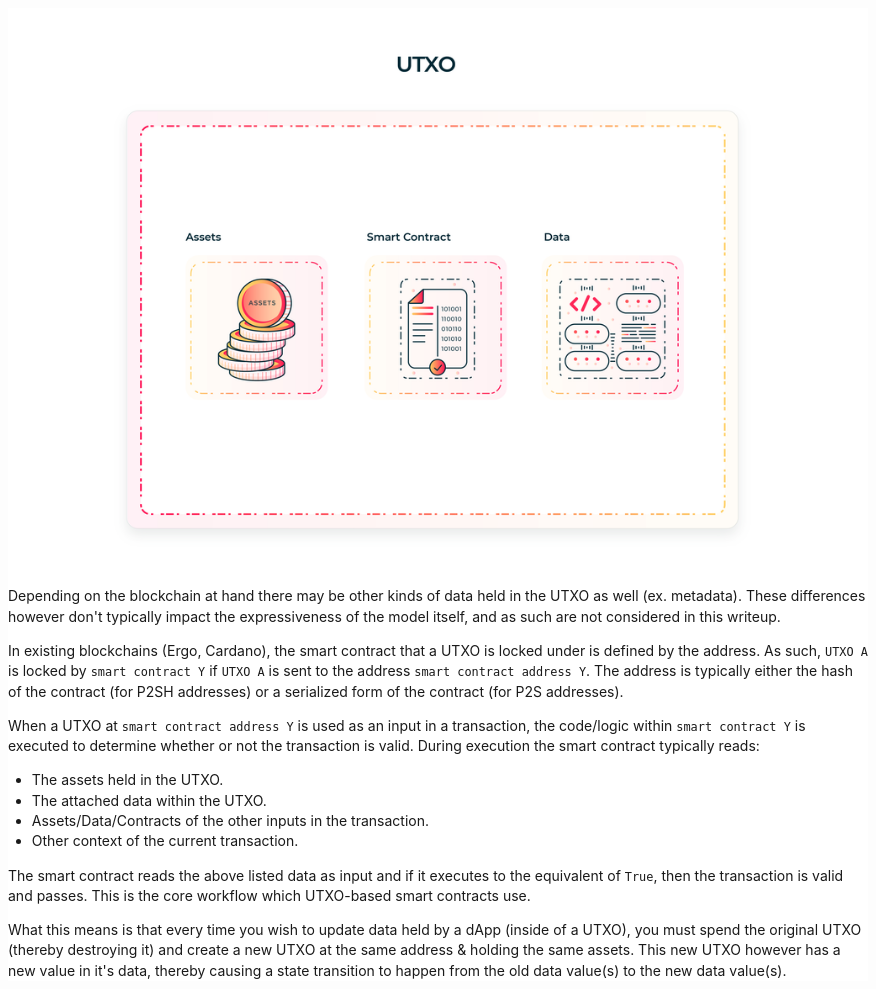 ![UTXO](images/UTXO.jpg)


Depending on the blockchain at hand there may be other kinds of data held in the UTXO as well (ex. metadata). These differences however don't typically impact the expressiveness of the model itself, and as such are not considered in this writeup.

In existing blockchains (Ergo, Cardano), the smart contract that a UTXO is locked under is defined by the address. As such, `UTXO A` is locked by `smart contract Y` if `UTXO A` is sent to the address `smart contract address Y`. The address is typically either the hash of the contract (for P2SH addresses) or a serialized form of the contract (for P2S addresses).

When a UTXO at `smart contract address Y` is used as an input in a transaction, the code/logic within `smart contract Y` is executed to determine whether or not the transaction is valid. During execution the smart contract typically reads:
- The assets held in the UTXO.
- The attached data within the UTXO.
- Assets/Data/Contracts of the other inputs in the transaction.
- Other context of the current transaction.

The smart contract reads the above listed data as input and if it executes to the equivalent of `True`, then the transaction is valid and passes. This is the core workflow which UTXO-based smart contracts use.

What this means is that every time you wish to update data held by a dApp (inside of a UTXO), you must spend the original UTXO (thereby destroying it) and create a new UTXO at the same address & holding the same assets. This new UTXO however has a new value in it's data, thereby causing a state transition to happen from the old data value(s) to the new data value(s).
